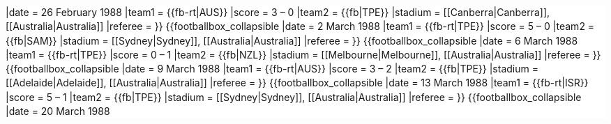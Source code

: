 |date = 26 February 1988
|team1 = {{fb-rt|AUS}}
|score = 3 – 0
|team2 = {{fb|TPE}}
|stadium = [[Canberra|Canberra]], [[Australia|Australia]]
|referee = 
}}
{{footballbox_collapsible
|date = 2 March 1988
|team1 = {{fb-rt|TPE}}
|score = 5 – 0
|team2 = {{fb|SAM}}
|stadium = [[Sydney|Sydney]], [[Australia|Australia]]
|referee = 
}}
{{footballbox_collapsible
|date = 6 March 1988
|team1 = {{fb-rt|TPE}}
|score = 0 – 1
|team2 = {{fb|NZL}}
|stadium = [[Melbourne|Melbourne]], [[Australia|Australia]]
|referee = 
}}
{{footballbox_collapsible
|date = 9 March 1988
|team1 = {{fb-rt|AUS}}
|score = 3 – 2
|team2 = {{fb|TPE}}
|stadium = [[Adelaide|Adelaide]], [[Australia|Australia]]
|referee = 
}}
{{footballbox_collapsible
|date = 13 March 1988
|team1 = {{fb-rt|ISR}}
|score = 5 – 1
|team2 = {{fb|TPE}}
|stadium = [[Sydney|Sydney]], [[Australia|Australia]]
|referee = 
}}
{{footballbox_collapsible
|date = 20 March 1988